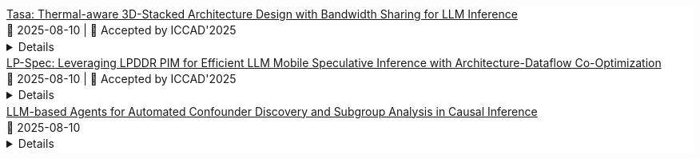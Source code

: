 <div class="paper-card">
    <div class="paper-title"><a href="http://arxiv.org/abs/2508.07252v1">Tasa: Thermal-aware 3D-Stacked Architecture Design with Bandwidth Sharing for LLM Inference</a></div>
    <div class="paper-meta">
      📅 2025-08-10
      | 💬 Accepted by ICCAD'2025
    </div>
    <details class="paper-abstract">
      The autoregressive decoding in LLMs is the major inference bottleneck due to the memory-intensive operations and limited hardware bandwidth. 3D-stacked architecture is a promising solution with significantly improved memory bandwidth, which vertically stacked multi DRAM dies on top of logic die. However, our experiments also show the 3D-stacked architecture faces severer thermal issues compared to 2D architecture, in terms of thermal temperature, gradient and scalability. To better exploit the potential of 3D-stacked architecture, we present Tasa, a heterogeneous architecture with cross-stack thermal optimizations to balance the temperature distribution and maximize the performance under the thermal constraints. High-performance core is designed for compute-intensive operations, while high-efficiency core is used for memory-intensive operators, e.g. attention layers. Furthermore, we propose a bandwidth sharing scheduling to improve the bandwidth utilization in such heterogeneous architecture. Extensive thermal experiments show that our Tasa architecture demonstrates greater scalability compared with the homogeneous 3D-stacked architecture, i.e. up to 5.55 $\tccentigrade$, 9.37 $\tccentigrade$, and 7.91 $\tccentigrade$ peak temperature reduction for 48, 60, and 72 core configurations. Our experimental for Llama-65B and GPT-3 66B inferences also demonstrate 2.85x and 2.21x speedup are obtained over the GPU baselines and state-of-the-art heterogeneous PIM-based LLM accelerator
    </details>
</div>
<div class="paper-card">
    <div class="paper-title"><a href="http://arxiv.org/abs/2508.07227v1">LP-Spec: Leveraging LPDDR PIM for Efficient LLM Mobile Speculative Inference with Architecture-Dataflow Co-Optimization</a></div>
    <div class="paper-meta">
      📅 2025-08-10
      | 💬 Accepted by ICCAD'2025
    </div>
    <details class="paper-abstract">
      LLM inference on mobile devices faces extraneous challenges due to limited memory bandwidth and computational resources. To address these issues, speculative inference and processing-in-memory (PIM) techniques have been explored at the algorithmic and hardware levels. However, speculative inference results in more compute-intensive GEMM operations, creating new design trade-offs for existing GEMV-accelerated PIM architectures. Furthermore, there exists a significant amount of redundant draft tokens in tree-based speculative inference, necessitating efficient token management schemes to minimize energy consumption. In this work, we present LP-Spec, an architecture-dataflow co-design leveraging hybrid LPDDR5 performance-enhanced PIM architecture with draft token pruning and dynamic workload scheduling to accelerate LLM speculative inference. A near-data memory controller is proposed to enable data reallocation between DRAM and PIM banks. Furthermore, a data allocation unit based on the hardware-aware draft token pruner is developed to minimize energy consumption and fully exploit parallel execution opportunities. Compared to end-to-end LLM inference on other mobile solutions such as mobile NPUs or GEMV-accelerated PIMs, our LP-Spec achieves 13.21x, 7.56x, and 99.87x improvements in performance, energy efficiency, and energy-delay-product (EDP). Compared with prior AttAcc PIM and RTX 3090 GPU, LP-Spec can obtain 12.83x and 415.31x EDP reduction benefits.
    </details>
</div>
<div class="paper-card">
    <div class="paper-title"><a href="http://arxiv.org/abs/2508.07221v1">LLM-based Agents for Automated Confounder Discovery and Subgroup Analysis in Causal Inference</a></div>
    <div class="paper-meta">
      📅 2025-08-10
    </div>
    <details class="paper-abstract">